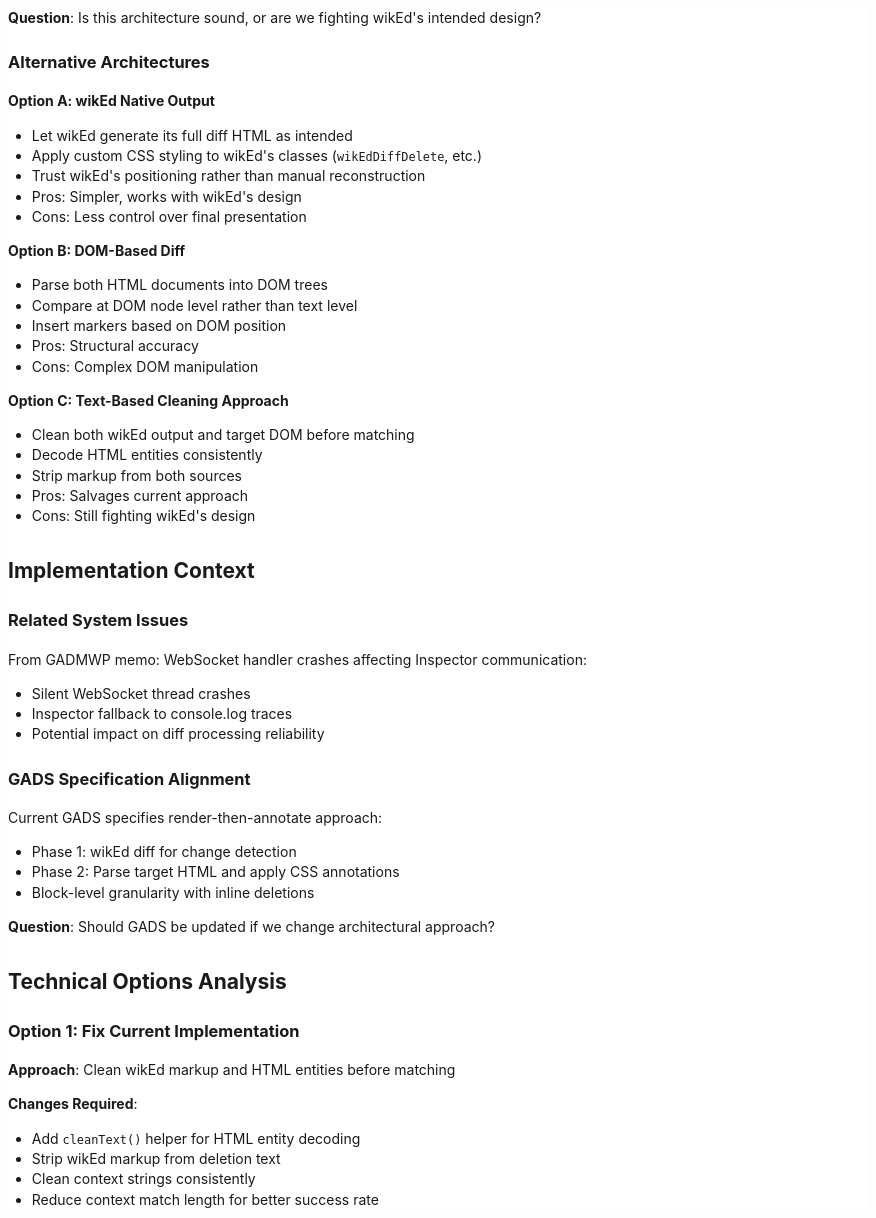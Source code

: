 **Question**: Is this architecture sound, or are we fighting wikEd's intended design?

### Alternative Architectures

**Option A: wikEd Native Output**
- Let wikEd generate its full diff HTML as intended
- Apply custom CSS styling to wikEd's classes (`wikEdDiffDelete`, etc.)  
- Trust wikEd's positioning rather than manual reconstruction
- Pros: Simpler, works with wikEd's design
- Cons: Less control over final presentation

**Option B: DOM-Based Diff**
- Parse both HTML documents into DOM trees
- Compare at DOM node level rather than text level
- Insert markers based on DOM position
- Pros: Structural accuracy
- Cons: Complex DOM manipulation

**Option C: Text-Based Cleaning Approach**
- Clean both wikEd output and target DOM before matching
- Decode HTML entities consistently  
- Strip markup from both sources
- Pros: Salvages current approach
- Cons: Still fighting wikEd's design

## Implementation Context

### Related System Issues
From GADMWP memo: WebSocket handler crashes affecting Inspector communication:
- Silent WebSocket thread crashes
- Inspector fallback to console.log traces
- Potential impact on diff processing reliability

### GADS Specification Alignment
Current GADS specifies render-then-annotate approach:
- Phase 1: wikEd diff for change detection
- Phase 2: Parse target HTML and apply CSS annotations
- Block-level granularity with inline deletions

**Question**: Should GADS be updated if we change architectural approach?

## Technical Options Analysis

### Option 1: Fix Current Implementation
**Approach**: Clean wikEd markup and HTML entities before matching

**Changes Required**:
- Add `cleanText()` helper for HTML entity decoding
- Strip wikEd markup from deletion text  
- Clean context strings consistently
- Reduce context match length for better success rate
